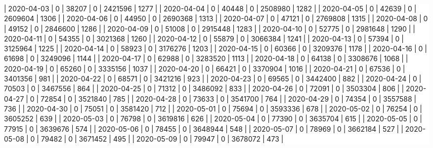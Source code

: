 | 2020-04-03 | 0 | 38207 | 0 | 2421596 | 1277 |
| 2020-04-04 | 0 | 40448 | 0 | 2508980 | 1282 |
| 2020-04-05 | 0 | 42639 | 0 | 2609604 | 1306 |
| 2020-04-06 | 0 | 44950 | 0 | 2690368 | 1313 |
| 2020-04-07 | 0 | 47121 | 0 | 2769808 | 1315 |
| 2020-04-08 | 0 | 49152 | 0 | 2846600 | 1286 |
| 2020-04-09 | 0 | 51008 | 0 | 2915448 | 1283 |
| 2020-04-10 | 0 | 52775 | 0 | 2981648 | 1290 |
| 2020-04-11 | 0 | 54355 | 0 | 3021368 | 1260 |
| 2020-04-12 | 0 | 55879 | 0 | 3066384 | 1241 |
| 2020-04-13 | 0 | 57394 | 0 | 3125964 | 1225 |
| 2020-04-14 | 0 | 58923 | 0 | 3176276 | 1203 |
| 2020-04-15 | 0 | 60366 | 0 | 3209376 | 1178 |
| 2020-04-16 | 0 | 61698 | 0 | 3249096 | 1144 |
| 2020-04-17 | 0 | 62988 | 0 | 3283520 | 1113 |
| 2020-04-18 | 0 | 64138 | 0 | 3308676 | 1068 |
| 2020-04-19 | 0 | 65260 | 0 | 3335156 | 1037 |
| 2020-04-20 | 0 | 66421 | 0 | 3370904 | 1016 |
| 2020-04-21 | 0 | 67536 | 0 | 3401356 | 981 |
| 2020-04-22 | 0 | 68571 | 0 | 3421216 | 923 |
| 2020-04-23 | 0 | 69565 | 0 | 3442400 | 882 |
| 2020-04-24 | 0 | 70503 | 0 | 3467556 | 864 |
| 2020-04-25 | 0 | 71312 | 0 | 3486092 | 833 |
| 2020-04-26 | 0 | 72091 | 0 | 3503304 | 806 |
| 2020-04-27 | 0 | 72854 | 0 | 3521840 | 785 |
| 2020-04-28 | 0 | 73633 | 0 | 3541700 | 764 |
| 2020-04-29 | 0 | 74354 | 0 | 3557588 | 736 |
| 2020-04-30 | 0 | 75051 | 0 | 3581420 | 712 |
| 2020-05-01 | 0 | 75694 | 0 | 3593336 | 678 |
| 2020-05-02 | 0 | 76254 | 0 | 3605252 | 639 |
| 2020-05-03 | 0 | 76798 | 0 | 3619816 | 626 |
| 2020-05-04 | 0 | 77390 | 0 | 3635704 | 615 |
| 2020-05-05 | 0 | 77915 | 0 | 3639676 | 574 |
| 2020-05-06 | 0 | 78455 | 0 | 3648944 | 548 |
| 2020-05-07 | 0 | 78969 | 0 | 3662184 | 527 |
| 2020-05-08 | 0 | 79482 | 0 | 3671452 | 495 |
| 2020-05-09 | 0 | 79947 | 0 | 3678072 | 473 |
